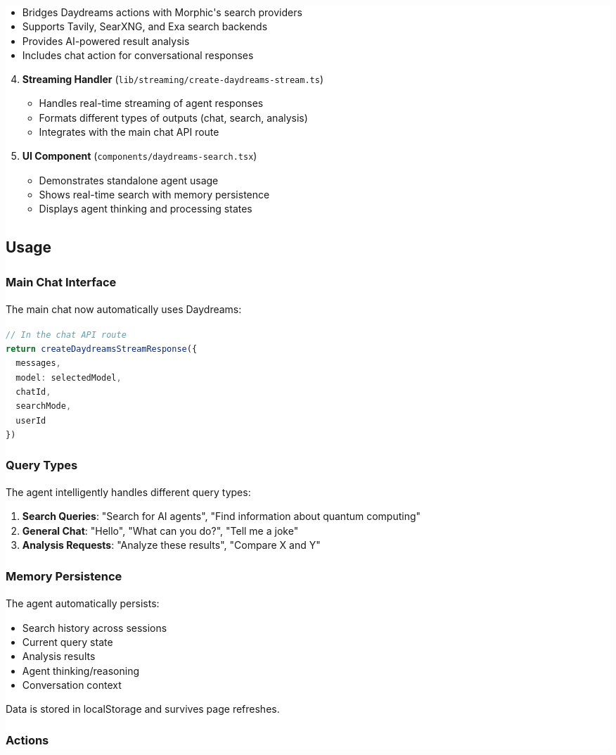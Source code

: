    - Bridges Daydreams actions with Morphic's search providers
   - Supports Tavily, SearXNG, and Exa search backends
   - Provides AI-powered result analysis
   - Includes chat action for conversational responses

4. **Streaming Handler** (`lib/streaming/create-daydreams-stream.ts`)

   - Handles real-time streaming of agent responses
   - Formats different types of outputs (chat, search, analysis)
   - Integrates with the main chat API route

5. **UI Component** (`components/daydreams-search.tsx`)
   - Demonstrates standalone agent usage
   - Shows real-time search with memory persistence
   - Displays agent thinking and processing states

## Usage

### Main Chat Interface

The main chat now automatically uses Daydreams:

```typescript
// In the chat API route
return createDaydreamsStreamResponse({
  messages,
  model: selectedModel,
  chatId,
  searchMode,
  userId
})
```

### Query Types

The agent intelligently handles different query types:

1. **Search Queries**: "Search for AI agents", "Find information about quantum computing"
2. **General Chat**: "Hello", "What can you do?", "Tell me a joke"
3. **Analysis Requests**: "Analyze these results", "Compare X and Y"

### Memory Persistence

The agent automatically persists:

- Search history across sessions
- Current query state
- Analysis results
- Agent thinking/reasoning
- Conversation context

Data is stored in localStorage and survives page refreshes.

### Actions
